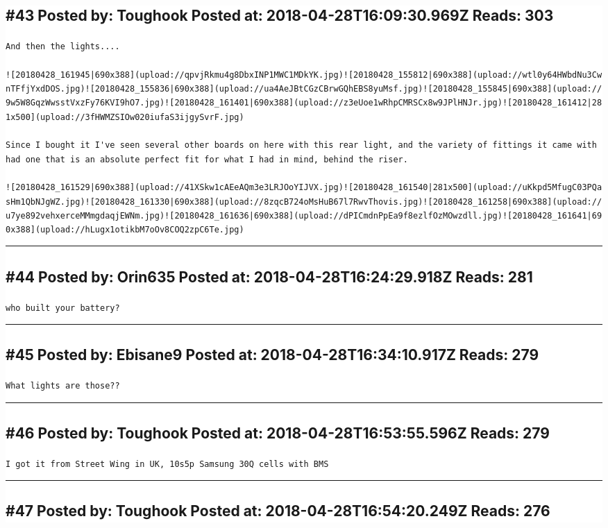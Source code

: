 ## \#43 Posted by: Toughook Posted at: 2018-04-28T16:09:30.969Z Reads: 303

```
And then the lights....

![20180428_161945|690x388](upload://qpvjRkmu4g8DbxINP1MWC1MDkYK.jpg)![20180428_155812|690x388](upload://wtl0y64HWbdNu3CwnTFfjYxdDOS.jpg)![20180428_155836|690x388](upload://ua4AeJBtCGzCBrwGQhEBS8yuMsf.jpg)![20180428_155845|690x388](upload://9w5W8GqzWwsstVxzFy76KVI9hO7.jpg)![20180428_161401|690x388](upload://z3eUoe1wRhpCMRSCx8w9JPlHNJr.jpg)![20180428_161412|281x500](upload://3fHWMZSIOw020iufaS3ijgySvrF.jpg)

Since I bought it I've seen several other boards on here with this rear light, and the variety of fittings it came with had one that is an absolute perfect fit for what I had in mind, behind the riser.

![20180428_161529|690x388](upload://41XSkw1cAEeAQm3e3LRJOoYIJVX.jpg)![20180428_161540|281x500](upload://uKkpd5MfugC03PQasHm1QbNJgWZ.jpg)![20180428_161330|690x388](upload://8zqcB724oMsHuB67l7RwvThovis.jpg)![20180428_161258|690x388](upload://u7ye892vehxerceMMmgdaqjEWNm.jpg)![20180428_161636|690x388](upload://dPICmdnPpEa9f8ezlfOzMOwzdll.jpg)![20180428_161641|690x388](upload://hLugx1otikbM7oOv8COQ2zpC6Te.jpg)
```

---
## \#44 Posted by: Orin635 Posted at: 2018-04-28T16:24:29.918Z Reads: 281

```
who built your battery?
```

---
## \#45 Posted by: Ebisane9 Posted at: 2018-04-28T16:34:10.917Z Reads: 279

```
What lights are those??
```

---
## \#46 Posted by: Toughook Posted at: 2018-04-28T16:53:55.596Z Reads: 279

```
I got it from Street Wing in UK, 10s5p Samsung 30Q cells with BMS
```

---
## \#47 Posted by: Toughook Posted at: 2018-04-28T16:54:20.249Z Reads: 276
